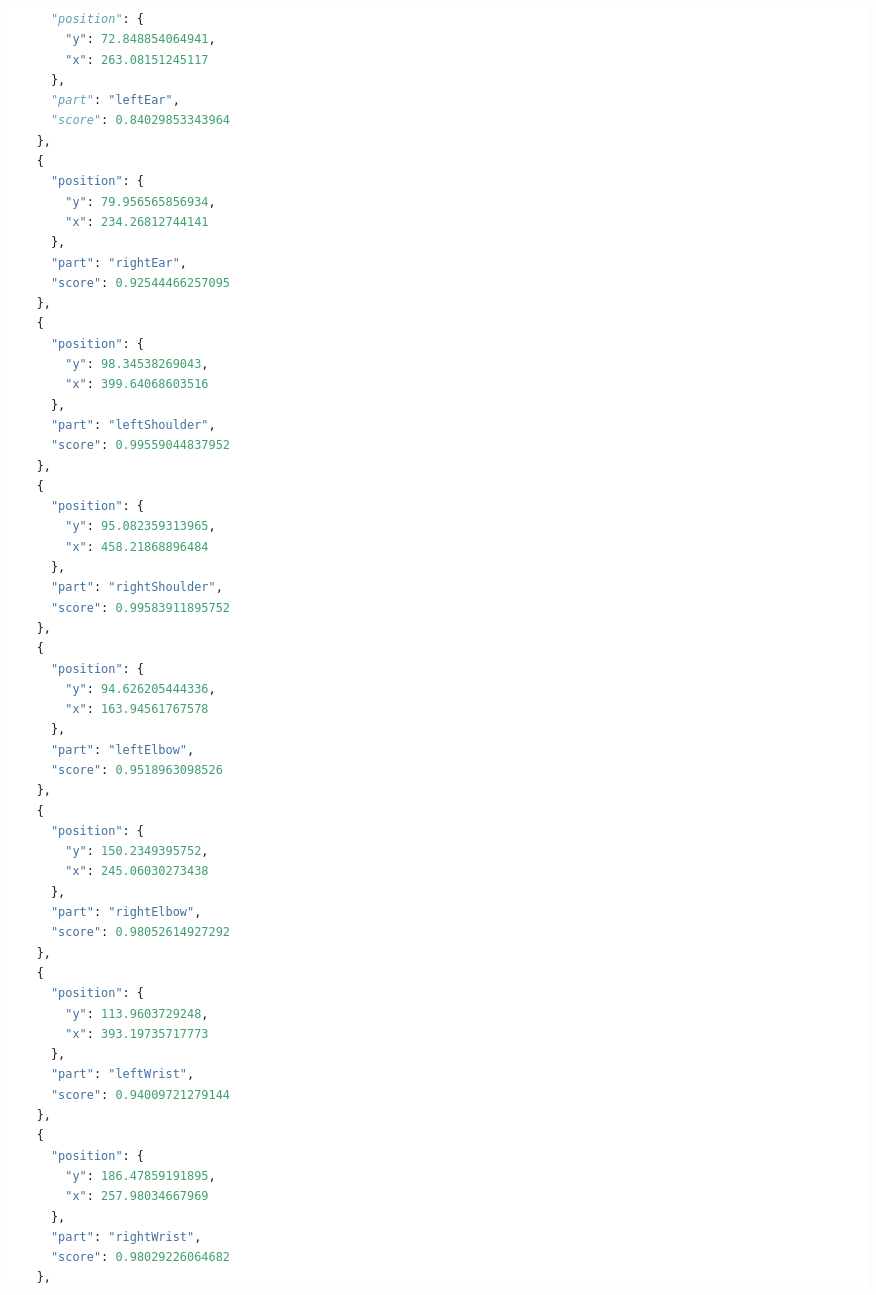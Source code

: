 ```py
      "position": {
        "y": 72.848854064941,
        "x": 263.08151245117
      },
      "part": "leftEar",
      "score": 0.84029853343964
    },
    {
      "position": {
        "y": 79.956565856934,
        "x": 234.26812744141
      },
      "part": "rightEar",
      "score": 0.92544466257095
    },
    {
      "position": {
        "y": 98.34538269043,
        "x": 399.64068603516
      },
      "part": "leftShoulder",
      "score": 0.99559044837952
    },
    {
      "position": {
        "y": 95.082359313965,
        "x": 458.21868896484
      },
      "part": "rightShoulder",
      "score": 0.99583911895752
    },
    {
      "position": {
        "y": 94.626205444336,
        "x": 163.94561767578
      },
      "part": "leftElbow",
      "score": 0.9518963098526
    },
    {
      "position": {
        "y": 150.2349395752,
        "x": 245.06030273438
      },
      "part": "rightElbow",
      "score": 0.98052614927292
    },
    {
      "position": {
        "y": 113.9603729248,
        "x": 393.19735717773
      },
      "part": "leftWrist",
      "score": 0.94009721279144
    },
    {
      "position": {
        "y": 186.47859191895,
        "x": 257.98034667969
      },
      "part": "rightWrist",
      "score": 0.98029226064682
    },
```